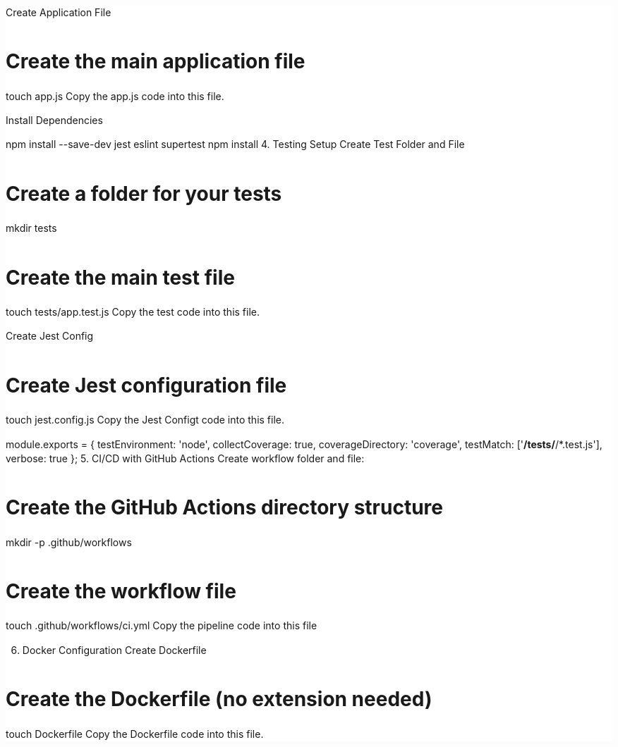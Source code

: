 Create Application File

  # Create the main application file
  touch app.js
Copy the app.js code into this file.

Install Dependencies

  npm install --save-dev jest eslint supertest
  npm install
4. Testing Setup
Create Test Folder and File

  # Create a folder for your tests
  mkdir tests
  # Create the main test file
  touch tests/app.test.js
Copy the test code into this file.

Create Jest Config

  # Create Jest configuration file
  touch jest.config.js
Copy the Jest Configt code into this file.

  module.exports = {
  testEnvironment: 'node',
  collectCoverage: true,
  coverageDirectory: 'coverage',
  testMatch: ['**/tests/**/*.test.js'],
  verbose: true
    };
5. CI/CD with GitHub Actions
Create workflow folder and file:

  # Create the GitHub Actions directory structure
  mkdir -p .github/workflows
  # Create the workflow file
  touch .github/workflows/ci.yml
Copy the pipeline code into this file

6. Docker Configuration
Create Dockerfile

  # Create the Dockerfile (no extension needed)
  touch Dockerfile
Copy the Dockerfile code into this file.
